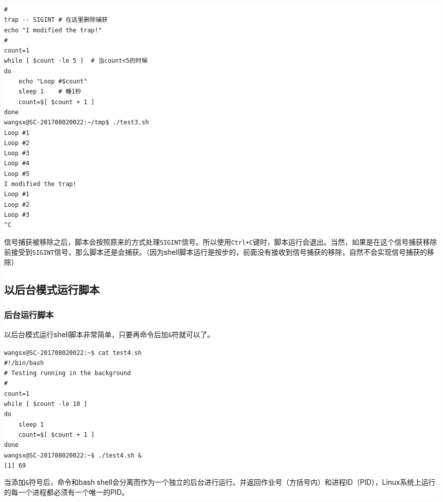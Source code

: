 ```
#
trap -- SIGINT # 在这里删除捕获
echo "I modified the trap!"
#
count=1
while [ $count -le 5 ]  # 当count<5的时候
do
    echo "Loop #$count"
    sleep 1    # 睡1秒
    count=$[ $count + 1 ]
done
wangsx@SC-201708020022:~/tmp$ ./test3.sh
Loop #1
Loop #2
Loop #3
Loop #4
Loop #5
I modified the trap!
Loop #1
Loop #2
Loop #3
^C

```

信号捕获被移除之后，脚本会按照原来的方式处理`SIGINT`信号。所以使用`Ctrl+C`键时，脚本运行会退出。当然，如果是在这个信号捕获移除前接受到`SIGINT`信号，那么脚本还是会捕获。（因为shell脚本运行是按步的，前面没有接收到信号捕获的移除，自然不会实现信号捕获的移除）

## 以后台模式运行脚本

### 后台运行脚本

以后台模式运行shell脚本非常简单，只要再命令后加`&`符就可以了。

```
wangsx@SC-201708020022:~$ cat test4.sh
#!/bin/bash
# Testing running in the background
#
count=1
while [ $count -le 10 ]
do
    sleep 1
    count=$[ $count + 1 ]
done
wangsx@SC-201708020022:~$ ./test4.sh &
[1] 69

```

当添加`&`符号后，命令和bash shell会分离而作为一个独立的后台进行运行。并返回作业号（方括号内）和进程ID（PID），Linux系统上运行的每一个进程都必须有一个唯一的PID。
